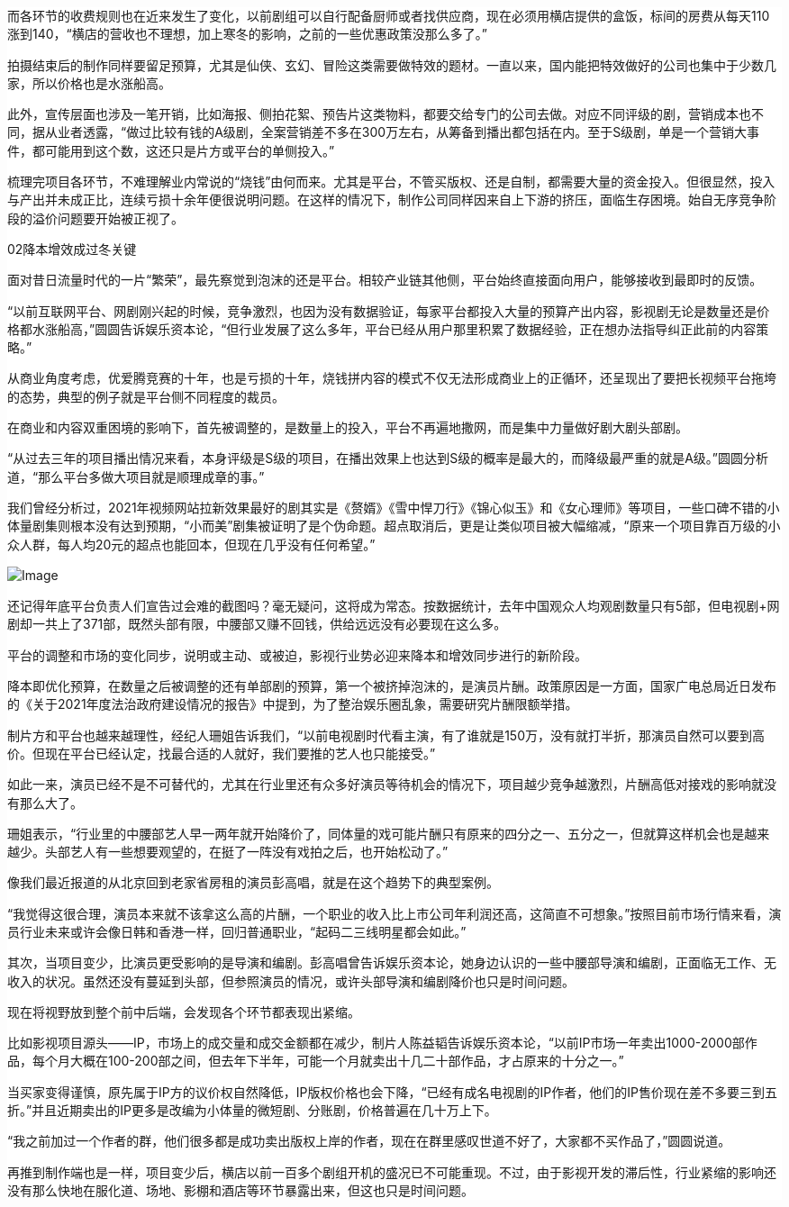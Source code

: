 而各环节的收费规则也在近来发生了变化，以前剧组可以自行配备厨师或者找供应商，现在必须用横店提供的盒饭，标间的房费从每天110涨到140，“横店的营收也不理想，加上寒冬的影响，之前的一些优惠政策没那么多了。”

拍摄结束后的制作同样要留足预算，尤其是仙侠、玄幻、冒险这类需要做特效的题材。一直以来，国内能把特效做好的公司也集中于少数几家，所以价格也是水涨船高。

此外，宣传层面也涉及一笔开销，比如海报、侧拍花絮、预告片这类物料，都要交给专门的公司去做。对应不同评级的剧，营销成本也不同，据从业者透露，“做过比较有钱的A级剧，全案营销差不多在300万左右，从筹备到播出都包括在内。至于S级剧，单是一个营销大事件，都可能用到这个数，这还只是片方或平台的单侧投入。”

梳理完项目各环节，不难理解业内常说的“烧钱”由何而来。尤其是平台，不管买版权、还是自制，都需要大量的资金投入。但很显然，投入与产出并未成正比，连续亏损十余年便很说明问题。在这样的情况下，制作公司同样因来自上下游的挤压，面临生存困境。始自无序竞争阶段的溢价问题要开始被正视了。

02降本增效成过冬关键

面对昔日流量时代的一片“繁荣”，最先察觉到泡沫的还是平台。相较产业链其他侧，平台始终直接面向用户，能够接收到最即时的反馈。

“以前互联网平台、网剧刚兴起的时候，竞争激烈，也因为没有数据验证，每家平台都投入大量的预算产出内容，影视剧无论是数量还是价格都水涨船高，”圆圆告诉娱乐资本论，“但行业发展了这么多年，平台已经从用户那里积累了数据经验，正在想办法指导纠正此前的内容策略。”

从商业角度考虑，优爱腾竞赛的十年，也是亏损的十年，烧钱拼内容的模式不仅无法形成商业上的正循环，还呈现出了要把长视频平台拖垮的态势，典型的例子就是平台侧不同程度的裁员。

在商业和内容双重困境的影响下，首先被调整的，是数量上的投入，平台不再遍地撒网，而是集中力量做好剧大剧头部剧。

“从过去三年的项目播出情况来看，本身评级是S级的项目，在播出效果上也达到S级的概率是最大的，而降级最严重的就是A级。”圆圆分析道，“那么平台多做大项目就是顺理成章的事。”

我们曾经分析过，2021年视频网站拉新效果最好的剧其实是《赘婿》《雪中悍刀行》《锦心似玉》和《女心理师》等项目，一些口碑不错的小体量剧集则根本没有达到预期，“小而美”剧集被证明了是个伪命题。超点取消后，更是让类似项目被大幅缩减，“原来一个项目靠百万级的小众人群，每人均20元的超点也能回本，但现在几乎没有任何希望。”

![Image](https://inews.gtimg.com/newsapp_bt/0/14722487527/641)

还记得年底平台负责人们宣告过会难的截图吗？毫无疑问，这将成为常态。按数据统计，去年中国观众人均观剧数量只有5部，但电视剧+网剧却一共上了371部，既然头部有限，中腰部又赚不回钱，供给远远没有必要现在这么多。

平台的调整和市场的变化同步，说明或主动、或被迫，影视行业势必迎来降本和增效同步进行的新阶段。

降本即优化预算，在数量之后被调整的还有单部剧的预算，第一个被挤掉泡沫的，是演员片酬。政策原因是一方面，国家广电总局近日发布的《关于2021年度法治政府建设情况的报告》中提到，为了整治娱乐圈乱象，需要研究片酬限额举措。

制片方和平台也越来越理性，经纪人珊姐告诉我们，“以前电视剧时代看主演，有了谁就是150万，没有就打半折，那演员自然可以要到高价。但现在平台已经认定，找最合适的人就好，我们要推的艺人也只能接受。”

如此一来，演员已经不是不可替代的，尤其在行业里还有众多好演员等待机会的情况下，项目越少竞争越激烈，片酬高低对接戏的影响就没有那么大了。

珊姐表示，“行业里的中腰部艺人早一两年就开始降价了，同体量的戏可能片酬只有原来的四分之一、五分之一，但就算这样机会也是越来越少。头部艺人有一些想要观望的，在挺了一阵没有戏拍之后，也开始松动了。”

像我们最近报道的从北京回到老家省房租的演员彭高唱，就是在这个趋势下的典型案例。

“我觉得这很合理，演员本来就不该拿这么高的片酬，一个职业的收入比上市公司年利润还高，这简直不可想象。”按照目前市场行情来看，演员行业未来或许会像日韩和香港一样，回归普通职业，“起码二三线明星都会如此。”

其次，当项目变少，比演员更受影响的是导演和编剧。彭高唱曾告诉娱乐资本论，她身边认识的一些中腰部导演和编剧，正面临无工作、无收入的状况。虽然还没有蔓延到头部，但参照演员的情况，或许头部导演和编剧降价也只是时间问题。

现在将视野放到整个前中后端，会发现各个环节都表现出紧缩。

比如影视项目源头——IP，市场上的成交量和成交金额都在减少，制片人陈益韬告诉娱乐资本论，“以前IP市场一年卖出1000-2000部作品，每个月大概在100-200部之间，但去年下半年，可能一个月就卖出十几二十部作品，才占原来的十分之一。”

当买家变得谨慎，原先属于IP方的议价权自然降低，IP版权价格也会下降，“已经有成名电视剧的IP作者，他们的IP售价现在差不多要三到五折。”并且近期卖出的IP更多是改编为小体量的微短剧、分账剧，价格普遍在几十万上下。

“我之前加过一个作者的群，他们很多都是成功卖出版权上岸的作者，现在在群里感叹世道不好了，大家都不买作品了，”圆圆说道。

再推到制作端也是一样，项目变少后，横店以前一百多个剧组开机的盛况已不可能重现。不过，由于影视开发的滞后性，行业紧缩的影响还没有那么快地在服化道、场地、影棚和酒店等环节暴露出来，但这也只是时间问题。
